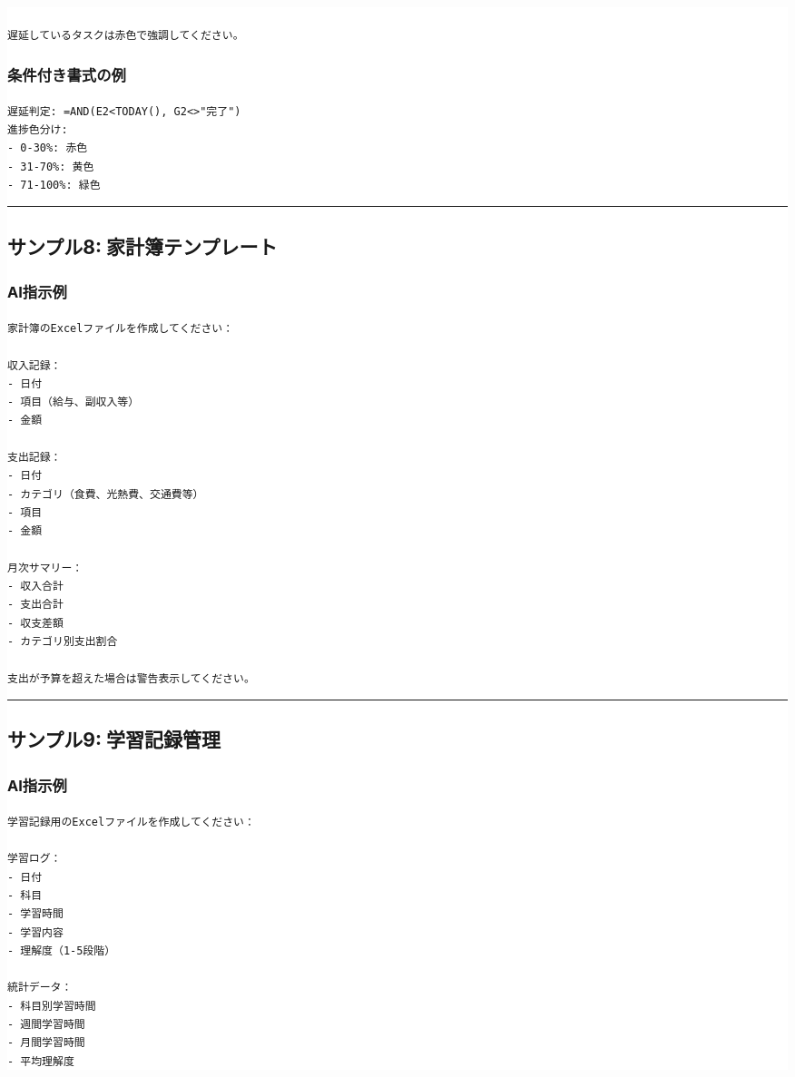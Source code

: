 ```

遅延しているタスクは赤色で強調してください。
```

### 条件付き書式の例
```
遅延判定: =AND(E2<TODAY(), G2<>"完了")
進捗色分け: 
- 0-30%: 赤色
- 31-70%: 黄色  
- 71-100%: 緑色
```

---

## サンプル8: 家計簿テンプレート

### AI指示例
```
家計簿のExcelファイルを作成してください：

収入記録：
- 日付
- 項目（給与、副収入等）
- 金額

支出記録：
- 日付
- カテゴリ（食費、光熱費、交通費等）
- 項目
- 金額

月次サマリー：
- 収入合計
- 支出合計
- 収支差額
- カテゴリ別支出割合

支出が予算を超えた場合は警告表示してください。
```

---

## サンプル9: 学習記録管理

### AI指示例
```
学習記録用のExcelファイルを作成してください：

学習ログ：
- 日付
- 科目
- 学習時間
- 学習内容
- 理解度（1-5段階）

統計データ：
- 科目別学習時間
- 週間学習時間
- 月間学習時間
- 平均理解度

```